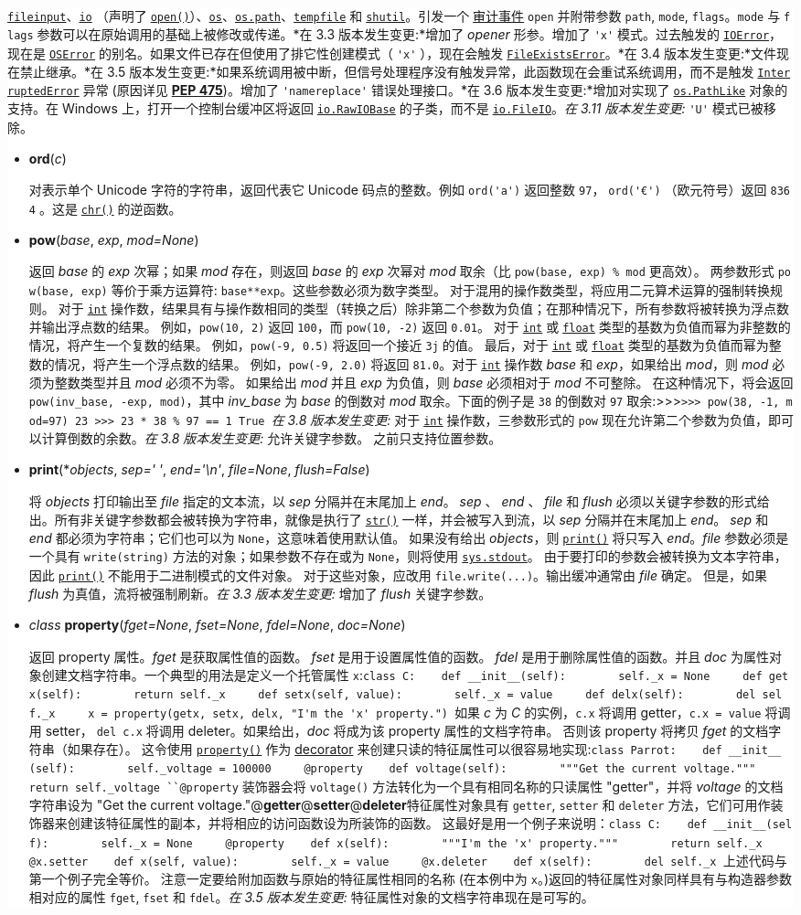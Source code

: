 [`fileinput`](https://docs.python.org/zh-cn/3/library/fileinput.html#module-fileinput)、[`io`](https://docs.python.org/zh-cn/3/library/io.html#module-io) （声明了 [`open()`](https://docs.python.org/zh-cn/3/library/functions.html#open)）、[`os`](https://docs.python.org/zh-cn/3/library/os.html#module-os)、[`os.path`](https://docs.python.org/zh-cn/3/library/os.path.html#module-os.path)、[`tempfile`](https://docs.python.org/zh-cn/3/library/tempfile.html#module-tempfile) 和 [`shutil`](https://docs.python.org/zh-cn/3/library/shutil.html#module-shutil)。引发一个 [审计事件](https://docs.python.org/zh-cn/3/library/sys.html#auditing) `open` 并附带参数 `path`, `mode`, `flags`。`mode` 与 `flags` 参数可以在原始调用的基础上被修改或传递。*在 3.3 版本发生变更:*增加了 *opener* 形参。增加了 `'x'` 模式。过去触发的 [`IOError`](https://docs.python.org/zh-cn/3/library/exceptions.html#IOError)，现在是 [`OSError`](https://docs.python.org/zh-cn/3/library/exceptions.html#OSError) 的别名。如果文件已存在但使用了排它性创建模式（ `'x'` ），现在会触发 [`FileExistsError`](https://docs.python.org/zh-cn/3/library/exceptions.html#FileExistsError)。*在 3.4 版本发生变更:*文件现在禁止继承。*在 3.5 版本发生变更:*如果系统调用被中断，但信号处理程序没有触发异常，此函数现在会重试系统调用，而不是触发 [`InterruptedError`](https://docs.python.org/zh-cn/3/library/exceptions.html#InterruptedError) 异常 (原因详见 [**PEP 475**](https://peps.python.org/pep-0475/))。增加了 `'namereplace'` 错误处理接口。*在 3.6 版本发生变更:*增加对实现了 [`os.PathLike`](https://docs.python.org/zh-cn/3/library/os.html#os.PathLike) 对象的支持。在 Windows 上，打开一个控制台缓冲区将返回 [`io.RawIOBase`](https://docs.python.org/zh-cn/3/library/io.html#io.RawIOBase) 的子类，而不是 [`io.FileIO`](https://docs.python.org/zh-cn/3/library/io.html#io.FileIO)。*在 3.11 版本发生变更:* `'U'` 模式已被移除。

- **ord**(*c*)

    对表示单个 Unicode 字符的字符串，返回代表它 Unicode 码点的整数。例如 `ord('a')` 返回整数 `97`， `ord('€')` （欧元符号）返回 `8364` 。这是 [`chr()`](https://docs.python.org/zh-cn/3/library/functions.html#chr) 的逆函数。

- **pow**(*base*, *exp*, *mod=None*)

    返回 *base* 的 *exp* 次幂；如果 *mod* 存在，则返回 *base* 的 *exp* 次幂对 *mod* 取余（比 `pow(base, exp) % mod` 更高效）。 两参数形式 `pow(base, exp)` 等价于乘方运算符: `base**exp`。这些参数必须为数字类型。 对于混用的操作数类型，将应用二元算术运算的强制转换规则。 对于 [`int`](https://docs.python.org/zh-cn/3/library/functions.html#int) 操作数，结果具有与操作数相同的类型（转换之后）除非第二个参数为负值；在那种情况下，所有参数将被转换为浮点数并输出浮点数的结果。 例如，`pow(10, 2)` 返回 `100`，而 `pow(10, -2)` 返回 `0.01`。 对于 [`int`](https://docs.python.org/zh-cn/3/library/functions.html#int) 或 [`float`](https://docs.python.org/zh-cn/3/library/functions.html#float) 类型的基数为负值而幂为非整数的情况，将产生一个复数的结果。 例如，`pow(-9, 0.5)` 将返回一个接近 `3j` 的值。 最后，对于 [`int`](https://docs.python.org/zh-cn/3/library/functions.html#int) 或 [`float`](https://docs.python.org/zh-cn/3/library/functions.html#float) 类型的基数为负值而幂为整数的情况，将产生一个浮点数的结果。 例如，`pow(-9, 2.0)` 将返回 `81.0`。对于 [`int`](https://docs.python.org/zh-cn/3/library/functions.html#int) 操作数 *base* 和 *exp*，如果给出 *mod*，则 *mod* 必须为整数类型并且 *mod* 必须不为零。 如果给出 *mod* 并且 *exp* 为负值，则 *base* 必须相对于 *mod* 不可整除。 在这种情况下，将会返回 `pow(inv_base, -exp, mod)`，其中 *inv_base* 为 *base* 的倒数对 *mod* 取余。下面的例子是 `38` 的倒数对 `97` 取余:>>>`>>> pow(38, -1, mod=97) 23 >>> 23 * 38 % 97 == 1 True `*在 3.8 版本发生变更:* 对于 [`int`](https://docs.python.org/zh-cn/3/library/functions.html#int) 操作数，三参数形式的 `pow` 现在允许第二个参数为负值，即可以计算倒数的余数。*在 3.8 版本发生变更:* 允许关键字参数。 之前只支持位置参数。

- **print**(**objects*, *sep=' '*, *end='\n'*, *file=None*, *flush=False*)

    将 *objects* 打印输出至 *file* 指定的文本流，以 *sep* 分隔并在末尾加上 *end*。 *sep* 、 *end* 、 *file* 和 *flush* 必须以关键字参数的形式给出。所有非关键字参数都会被转换为字符串，就像是执行了 [`str()`](https://docs.python.org/zh-cn/3/library/stdtypes.html#str) 一样，并会被写入到流，以 *sep* 分隔并在末尾加上 *end*。 *sep* 和 *end* 都必须为字符串；它们也可以为 `None`，这意味着使用默认值。 如果没有给出 *objects*，则 [`print()`](https://docs.python.org/zh-cn/3/library/functions.html#print) 将只写入 *end*。*file* 参数必须是一个具有 `write(string)` 方法的对象；如果参数不存在或为 `None`，则将使用 [`sys.stdout`](https://docs.python.org/zh-cn/3/library/sys.html#sys.stdout)。 由于要打印的参数会被转换为文本字符串，因此 [`print()`](https://docs.python.org/zh-cn/3/library/functions.html#print) 不能用于二进制模式的文件对象。 对于这些对象，应改用 `file.write(...)`。输出缓冲通常由 *file* 确定。 但是，如果 *flush* 为真值，流将被强制刷新。*在 3.3 版本发生变更:* 增加了 *flush* 关键字参数。

- *class* **property**(*fget=None*, *fset=None*, *fdel=None*, *doc=None*)

    返回 property 属性。*fget* 是获取属性值的函数。 *fset* 是用于设置属性值的函数。 *fdel* 是用于删除属性值的函数。并且 *doc* 为属性对象创建文档字符串。一个典型的用法是定义一个托管属性 `x`:`class C:    def __init__(self):        self._x = None     def getx(self):        return self._x     def setx(self, value):        self._x = value     def delx(self):        del self._x     x = property(getx, setx, delx, "I'm the 'x' property.") `如果 *c* 为 *C* 的实例，`c.x` 将调用 getter，`c.x = value` 将调用 setter， `del c.x` 将调用 deleter。如果给出，*doc* 将成为该 property 属性的文档字符串。 否则该 property 将拷贝 *fget* 的文档字符串（如果存在）。 这令使用 [`property()`](https://docs.python.org/zh-cn/3/library/functions.html#property) 作为 [decorator](https://docs.python.org/zh-cn/3/glossary.html#term-decorator) 来创建只读的特征属性可以很容易地实现:`class Parrot:    def __init__(self):        self._voltage = 100000     @property    def voltage(self):        """Get the current voltage."""        return self._voltage ``@property` 装饰器会将 `voltage()` 方法转化为一个具有相同名称的只读属性 "getter"，并将 *voltage* 的文档字符串设为 "Get the current voltage."@**getter**@**setter**@**deleter**特征属性对象具有 `getter`, `setter` 和 `deleter` 方法，它们可用作装饰器来创建该特征属性的副本，并将相应的访问函数设为所装饰的函数。 这最好是用一个例子来说明：`class C:    def __init__(self):        self._x = None     @property    def x(self):        """I'm the 'x' property."""        return self._x     @x.setter    def x(self, value):        self._x = value     @x.deleter    def x(self):        del self._x `上述代码与第一个例子完全等价。 注意一定要给附加函数与原始的特征属性相同的名称 (在本例中为 `x`。)返回的特征属性对象同样具有与构造器参数相对应的属性 `fget`, `fset` 和 `fdel`。*在 3.5 版本发生变更:* 特征属性对象的文档字符串现在是可写的。
